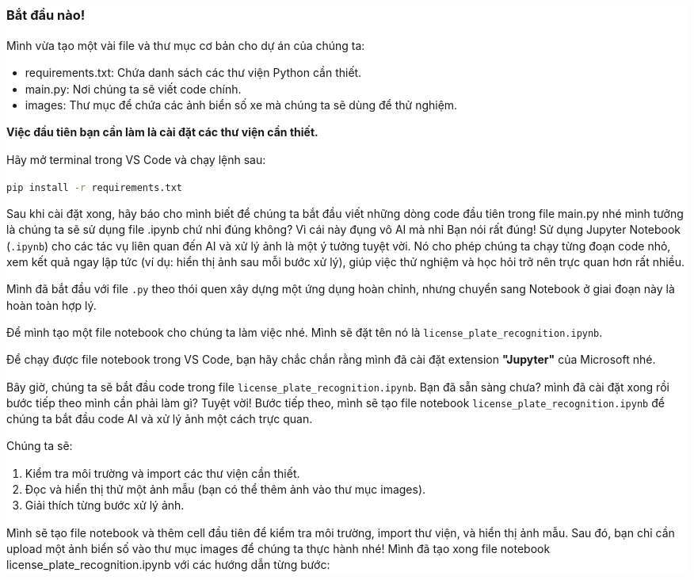 ### **Bắt đầu nào!**

Mình vừa tạo một vài file và thư mục cơ bản cho dự án của chúng ta:

- requirements.txt: Chứa danh sách các thư viện Python cần thiết.
- main.py: Nơi chúng ta sẽ viết code chính.
- images: Thư mục để chứa các ảnh biển số xe mà chúng ta sẽ dùng để thử nghiệm.

**Việc đầu tiên bạn cần làm là cài đặt các thư viện cần thiết.**

Hãy mở terminal trong VS Code và chạy lệnh sau:

```sh
pip install -r requirements.txt
```

Sau khi cài đặt xong, hãy báo cho mình biết để chúng ta bắt đầu viết những dòng code đầu tiên trong file main.py nhé
</assistant>
<user>
mình tưởng là chúng ta sẽ sử dụng file .ipynb chứ nhỉ đúng không? Vì cái này đụng vô AI mà nhỉ
</user>
<assistant>
Bạn nói rất đúng! Sử dụng Jupyter Notebook (`.ipynb`) cho các tác vụ liên quan đến AI và xử lý ảnh là một ý tưởng tuyệt vời. Nó cho phép chúng ta chạy từng đoạn code nhỏ, xem kết quả ngay lập tức (ví dụ: hiển thị ảnh sau mỗi bước xử lý), giúp việc thử nghiệm và học hỏi trở nên trực quan hơn rất nhiều.

Mình đã bắt đầu với file `.py` theo thói quen xây dựng một ứng dụng hoàn chỉnh, nhưng chuyển sang Notebook ở giai đoạn này là hoàn toàn hợp lý.

Để mình tạo một file notebook cho chúng ta làm việc nhé. Mình sẽ đặt tên nó là `license_plate_recognition.ipynb`.

Để chạy được file notebook trong VS Code, bạn hãy chắc chắn rằng mình đã cài đặt extension **"Jupyter"** của Microsoft nhé.

Bây giờ, chúng ta sẽ bắt đầu code trong file `license_plate_recognition.ipynb`. Bạn đã sẵn sàng chưa?
</assistant>
<user>
mình đã cài đặt xong rồi bước tiếp theo mình cần phải làm gì?
</user>
<assistant>
Tuyệt vời! Bước tiếp theo, mình sẽ tạo file notebook `license_plate_recognition.ipynb` để chúng ta bắt đầu code AI và xử lý ảnh một cách trực quan.

Chúng ta sẽ:

1. Kiểm tra môi trường và import các thư viện cần thiết.
2. Đọc và hiển thị thử một ảnh mẫu (bạn có thể thêm ảnh vào thư mục images).
3. Giải thích từng bước xử lý ảnh.

Mình sẽ tạo file notebook và thêm cell đầu tiên để kiểm tra môi trường, import thư viện, và hiển thị ảnh mẫu. Sau đó, bạn chỉ cần upload một ảnh biển số vào thư mục images để chúng ta thực hành nhé! Mình đã tạo xong file notebook license_plate_recognition.ipynb với các hướng dẫn từng bước:
